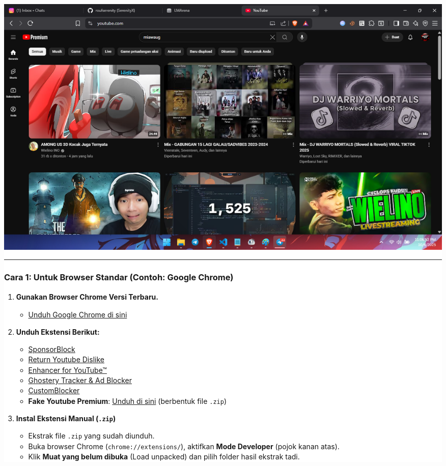 ![Tampilan Akhir](assets/preview.png)

---

### Cara 1: Untuk Browser Standar (Contoh: Google Chrome)

1.  **Gunakan Browser Chrome Versi Terbaru.**
    *   [Unduh Google Chrome di sini](https://chromeenterprise.google/intl/id_id/download/)

2.  **Unduh Ekstensi Berikut:**
    *   [SponsorBlock](https://chrome.google.com/webstore/detail/sponsorblock-for-YouTube%E2%84%A2/mnjggcdmjocbbbhaepdhchncahnbgone)
    *   [Return Youtube Dislike](https://chrome.google.com/webstore/detail/return-youtube-dislike/gebbhagfogifgggkldgodflihgfeippi)
    *   [Enhancer for YouTube™](https://chrome.google.com/webstore/detail/enhancer-for-YouTube%E2%84%A2/ponfpcnoihfmfllpaingbgckeeldkhle)
    *   [Ghostery Tracker & Ad Blocker](https://chromewebstore.google.com/detail/ghostery-tracker-ad-block/mlomiejdfkolichcflejclcbmpeaniij)
    *   [CustomBlocker](https://chromewebstore.google.com/detail/customblocker/fkeliajcchpanffhmbacpfdgjbmocfpj)
    *   **Fake Youtube Premium**: [Unduh di sini](https://bicolink.com/gW2lkySrB) (berbentuk file `.zip`)

3.  **Instal Ekstensi Manual (`.zip`)**
    *   Ekstrak file `.zip` yang sudah diunduh.
    *   Buka browser Chrome (`chrome://extensions/`), aktifkan **Mode Developer** (pojok kanan atas).
    *   Klik **Muat yang belum dibuka** (Load unpacked) dan pilih folder hasil ekstrak tadi.
